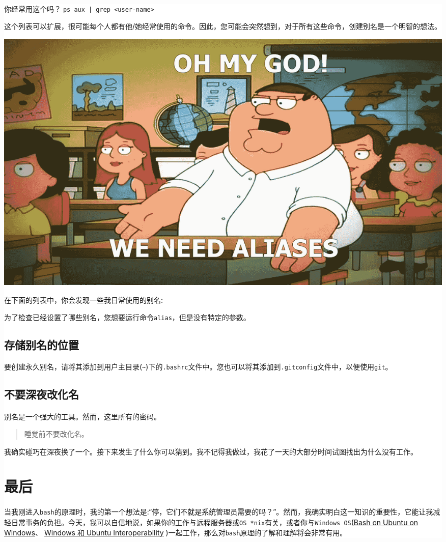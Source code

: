 你经常用这个吗？
`ps aux | grep <user-name>`

这个列表可以扩展，很可能每个人都有他/她经常使用的命令。因此，您可能会突然想到，对于所有这些命令，创建别名是一个明智的想法。

![](img/49f39b44ad4662436d72f55db327c183.png)

在下面的列表中，你会发现一些我日常使用的别名:

为了检查已经设置了哪些别名，您想要运行命令`alias`，但是没有特定的参数。

## 存储别名的位置

要创建永久别名，请将其添加到用户主目录(`~`)下的`.bashrc`文件中。您也可以将其添加到`.gitconfig`文件中，以便使用`git`。

## 不要深夜改化名

别名是一个强大的工具。然而，这里所有的密码。

> 睡觉前不要改化名。

我确实碰巧在深夜换了一个。接下来发生了什么你可以猜到。我不记得我做过，我花了一天的大部分时间试图找出为什么没有工作。

# 最后

当我刚进入`bash`的原理时，我的第一个想法是:“停，它们不就是系统管理员需要的吗？”。然而，我确实明白这一知识的重要性，它能让我减轻日常事务的负担。今天，我可以自信地说，如果你的工作与远程服务器或`OS *nix`有关，或者你与`Windows OS`([Bash on Ubuntu on Windows](https://blogs.msdn.microsoft.com/commandline/2016/04/06/bash-on-ubuntu-on-windows-download-now-3/)、 [Windows 和 Ubuntu Interoperability](https://blogs.msdn.microsoft.com/wsl/2016/10/19/windows-and-ubuntu-interoperability/) )一起工作，那么对`bash`原理的了解和理解将会非常有用。
